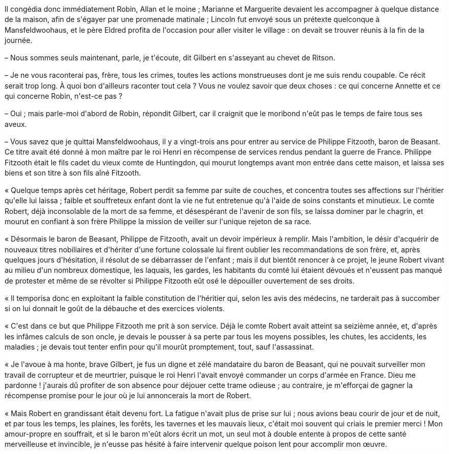 Il congédia donc immédiatement Robin, Allan et le moine ; Marianne et Marguerite devaient les accompagner à quelque distance de la maison, afin de s'égayer par une promenade matinale ; Lincoln fut envoyé sous un prétexte quelconque à Mansfeldwoohaus, et le père Eldred profita de l'occasion pour aller visiter le village : on devait se trouver réunis à la fin de la journée.

– Nous sommes seuls maintenant, parle, je t'écoute, dit Gilbert en s'asseyant au chevet de Ritson.

– Je ne vous raconterai pas, frère, tous les crimes, toutes les actions monstrueuses dont je me suis rendu coupable. Ce récit serait trop long. À quoi bon d'ailleurs raconter tout cela ? Vous ne voulez savoir que deux choses : ce qui concerne Annette et ce qui concerne Robin, n'est-ce pas ?

– Oui ; mais parle-moi d'abord de Robin, répondit Gilbert, car il craignit que le moribond n'eût pas le temps de faire tous ses aveux.

– Vous savez que je quittai Mansfeldwoohaus, il y a vingt-trois ans pour entrer au service de Philippe Fitzooth, baron de Beasant. Ce titre avait été donné à mon maître par le roi Henri en récompense de services rendus pendant la guerre de France. Philippe Fitzooth était le fils cadet du vieux comte de Huntingdon, qui mourut longtemps avant mon entrée dans cette maison, et laissa ses biens et son titre à son fils aîné Fitzooth.

« Quelque temps après cet héritage, Robert perdit sa femme par suite de couches, et concentra toutes ses affections sur l'héritier qu'elle lui laissa ; faible et souffreteux enfant dont la vie ne fut entretenue qu'à l'aide de soins constants et minutieux. Le comte Robert, déjà inconsolable de la mort de sa femme, et désespérant de l'avenir de son fils, se laissa dominer par le chagrin, et mourut en confiant à son frère Philippe la mission de veiller sur l'unique rejeton de sa race.

« Désormais le baron de Beasant, Philippe de Fitzooth, avait un devoir impérieux à remplir. Mais l'ambition, le désir d'acquérir de nouveaux titres nobiliaires et d'hériter d'une fortune colossale lui firent oublier les recommandations de son frère, et, après quelques jours d'hésitation, il résolut de se débarrasser de l'enfant ; mais il dut bientôt renoncer à ce projet, le jeune Robert vivant au milieu d'un nombreux domestique, les laquais, les gardes, les habitants du comté lui étaient dévoués et n'eussent pas manqué de protester et même de se révolter si Philippe Fitzooth eût osé le dépouiller ouvertement de ses droits.

« Il temporisa donc en exploitant la faible constitution de l'héritier qui, selon les avis des médecins, ne tarderait pas à succomber si on lui donnait le goût de la débauche et des exercices violents.

« C'est dans ce but que Philippe Fitzooth me prit à son service. Déjà le comte Robert avait atteint sa seizième année, et, d'après les infâmes calculs de son oncle, je devais le pousser à sa perte par tous les moyens possibles, les chutes, les accidents, les maladies ; je devais tout tenter enfin pour qu'il mourût promptement, tout, sauf l'assassinat.

« Je l'avoue à ma honte, brave Gilbert, je fus un digne et zélé mandataire du baron de Beasant, qui ne pouvait surveiller mon travail de corrupteur et de meurtrier, puisque le roi Henri l'avait envoyé commander un corps d'armée en France. Dieu me pardonne ! j'aurais dû profiter de son absence pour déjouer cette trame odieuse ; au contraire, je m'efforçai de gagner la récompense promise pour le jour où je lui annoncerais la mort de Robert.

« Mais Robert en grandissant était devenu fort. La fatigue n'avait plus de prise sur lui ; nous avions beau courir de jour et de nuit, et par tous les temps, les plaines, les forêts, les tavernes et les mauvais lieux, c'était moi souvent qui criais le premier merci ! Mon amour-propre en souffrait, et si le baron m'eût alors écrit un mot, un seul mot à double entente à propos de cette santé merveilleuse et invincible, je n'eusse pas hésité à faire intervenir quelque poison lent pour accomplir mon œuvre.
